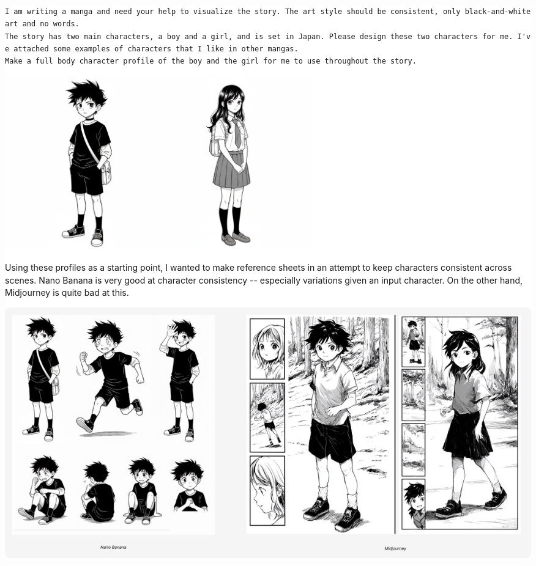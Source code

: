 ```
I am writing a manga and need your help to visualize the story. The art style should be consistent, only black-and-white art and no words.
The story has two main characters, a boy and a girl, and is set in Japan. Please design these two characters for me. I've attached some examples of characters that I like in other mangas.
Make a full body character profile of the boy and the girl for me to use throughout the story.
```

<div class="align-center">
<img src="/public/ai-manga/nb_chars.png" alt="chars" style="border-radius: 8px;" width="500px">
</div>

Using these profiles as a starting point, I wanted to make reference sheets in an attempt to keep characters consistent across scenes. Nano Banana is very good at character consistency -- especially variations given an input character. On the other hand, Midjourney is quite bad at this.

<img src="/public/ai-manga/compare-chars.png" alt="Compare" style="width: 100%; height: auto; border-radius: 8px;">
